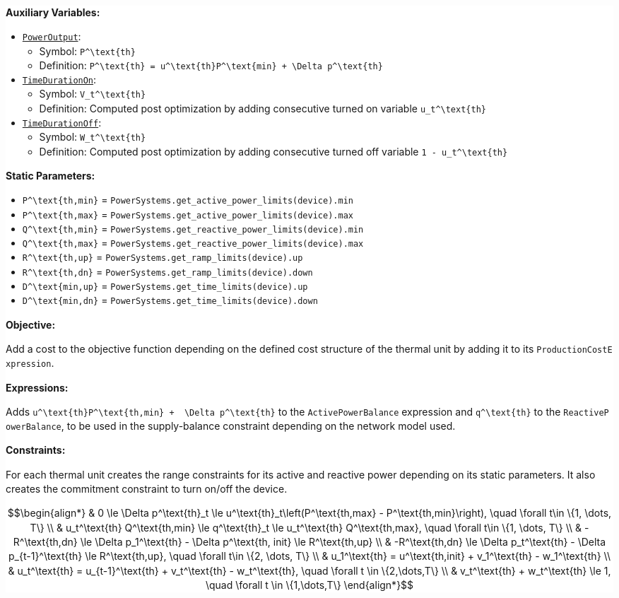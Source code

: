 **Auxiliary Variables:**
- [`PowerOutput`](@ref):
  - Symbol: ``P^\text{th}``
  - Definition: ``P^\text{th} = u^\text{th}P^\text{min} + \Delta p^\text{th}``
- [`TimeDurationOn`](@ref):
  - Symbol: ``V_t^\text{th}``
  - Definition: Computed post optimization by adding consecutive turned on variable ``u_t^\text{th}``
- [`TimeDurationOff`](@ref):
  - Symbol: ``W_t^\text{th}``
  - Definition: Computed post optimization by adding consecutive turned off variable ``1 - u_t^\text{th}``

**Static Parameters:**

- ``P^\text{th,min}`` = `PowerSystems.get_active_power_limits(device).min`
- ``P^\text{th,max}`` = `PowerSystems.get_active_power_limits(device).max`
- ``Q^\text{th,min}`` = `PowerSystems.get_reactive_power_limits(device).min`
- ``Q^\text{th,max}`` = `PowerSystems.get_reactive_power_limits(device).max`
- ``R^\text{th,up}`` = `PowerSystems.get_ramp_limits(device).up`
- ``R^\text{th,dn}`` = `PowerSystems.get_ramp_limits(device).down`
- ``D^\text{min,up}`` = `PowerSystems.get_time_limits(device).up`
- ``D^\text{min,dn}`` = `PowerSystems.get_time_limits(device).down`


**Objective:**

Add a cost to the objective function depending on the defined cost structure of the thermal unit by adding it to its `ProductionCostExpression`.

**Expressions:**

Adds ``u^\text{th}P^\text{th,min} +  \Delta p^\text{th}`` to the `ActivePowerBalance` expression and ``q^\text{th}`` to the `ReactivePowerBalance`, to be used in the supply-balance constraint depending on the network model used.

**Constraints:**

For each thermal unit creates the range constraints for its active and reactive power depending on its static parameters. It also creates the commitment constraint to turn on/off the device.

```math
\begin{align*}
&  0 \le \Delta p^\text{th}_t \le u^\text{th}_t\left(P^\text{th,max} - P^\text{th,min}\right), \quad \forall t\in \{1, \dots, T\} \\
&  u_t^\text{th} Q^\text{th,min} \le q^\text{th}_t \le u_t^\text{th} Q^\text{th,max}, \quad \forall t\in \{1, \dots, T\} \\
& -R^\text{th,dn} \le \Delta p_1^\text{th} - \Delta p^\text{th, init} \le R^\text{th,up} \\
& -R^\text{th,dn} \le \Delta p_t^\text{th} - \Delta p_{t-1}^\text{th} \le R^\text{th,up}, \quad \forall  t\in \{2, \dots, T\} \\
& u_1^\text{th} = u^\text{th,init} + v_1^\text{th} - w_1^\text{th} \\
& u_t^\text{th} = u_{t-1}^\text{th} + v_t^\text{th} - w_t^\text{th}, \quad \forall t \in \{2,\dots,T\} \\
& v_t^\text{th} + w_t^\text{th} \le 1, \quad \forall t \in \{1,\dots,T\} 
\end{align*}
```
